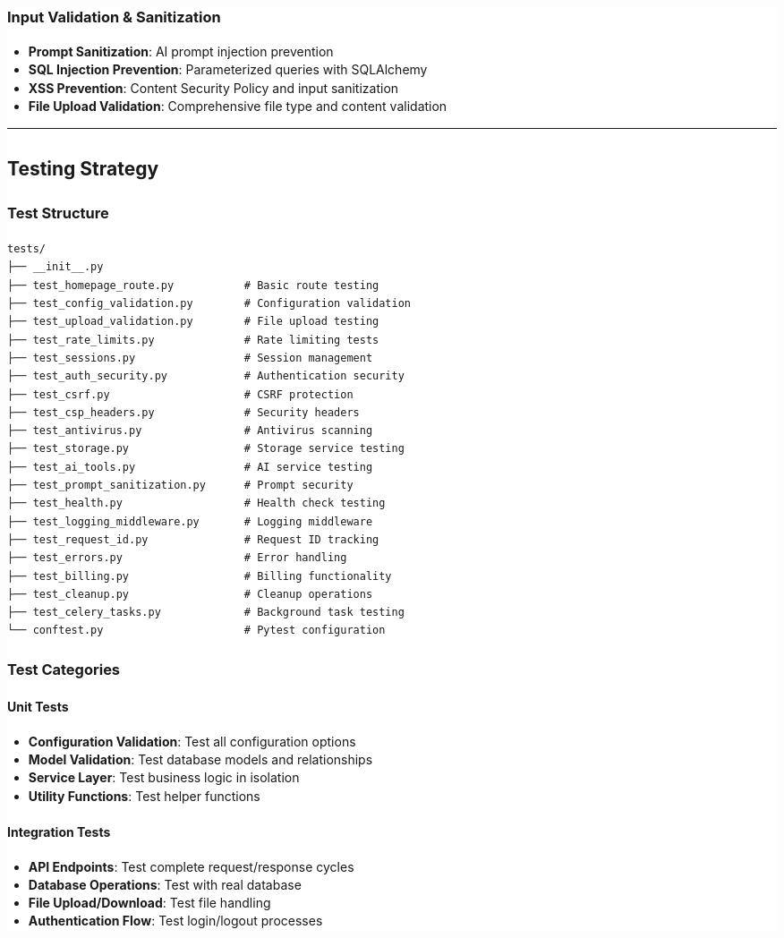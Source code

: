 ### Input Validation & Sanitization
- **Prompt Sanitization**: AI prompt injection prevention
- **SQL Injection Prevention**: Parameterized queries with SQLAlchemy
- **XSS Prevention**: Content Security Policy and input sanitization
- **File Upload Validation**: Comprehensive file type and content validation

---

## Testing Strategy

### Test Structure
```
tests/
├── __init__.py
├── test_homepage_route.py           # Basic route testing
├── test_config_validation.py        # Configuration validation
├── test_upload_validation.py        # File upload testing
├── test_rate_limits.py              # Rate limiting tests
├── test_sessions.py                 # Session management
├── test_auth_security.py            # Authentication security
├── test_csrf.py                     # CSRF protection
├── test_csp_headers.py              # Security headers
├── test_antivirus.py                # Antivirus scanning
├── test_storage.py                  # Storage service testing
├── test_ai_tools.py                 # AI service testing
├── test_prompt_sanitization.py      # Prompt security
├── test_health.py                   # Health check testing
├── test_logging_middleware.py       # Logging middleware
├── test_request_id.py               # Request ID tracking
├── test_errors.py                   # Error handling
├── test_billing.py                  # Billing functionality
├── test_cleanup.py                  # Cleanup operations
├── test_celery_tasks.py             # Background task testing
└── conftest.py                      # Pytest configuration
```

### Test Categories

#### Unit Tests
- **Configuration Validation**: Test all configuration options
- **Model Validation**: Test database models and relationships
- **Service Layer**: Test business logic in isolation
- **Utility Functions**: Test helper functions

#### Integration Tests
- **API Endpoints**: Test complete request/response cycles
- **Database Operations**: Test with real database
- **File Upload/Download**: Test file handling
- **Authentication Flow**: Test login/logout processes
